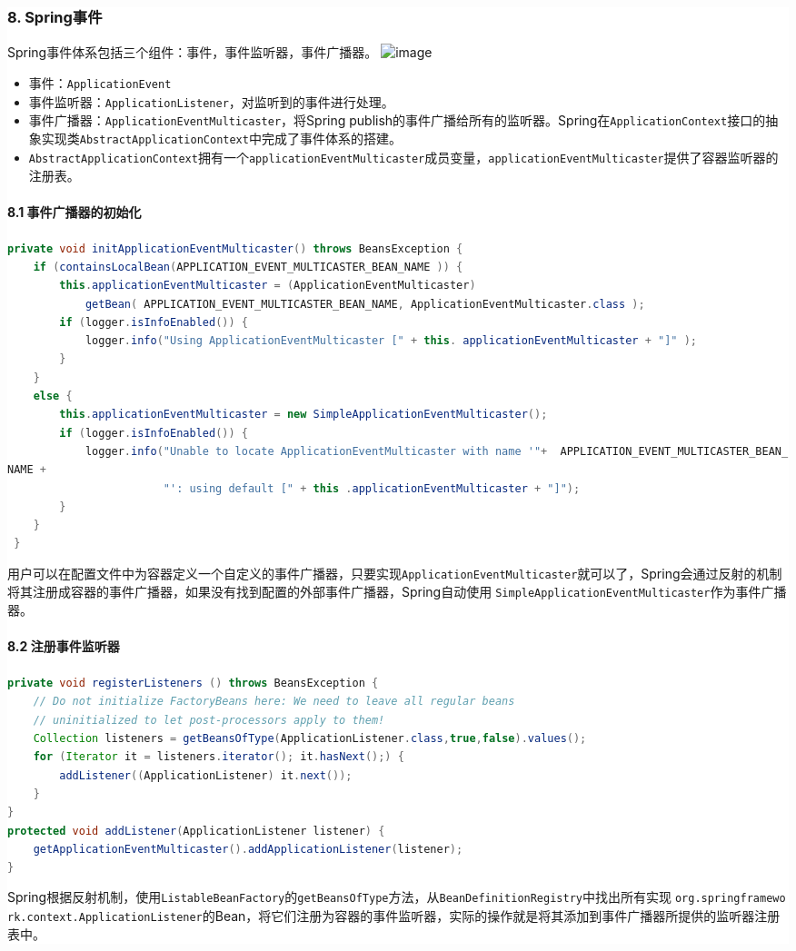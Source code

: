 ### 8. Spring事件
Spring事件体系包括三个组件：事件，事件监听器，事件广播器。
![image](http://my.csdn.net/uploads/201204/14/1334392012_7683.JPG)

- 事件：`ApplicationEvent`
- 事件监听器：`ApplicationListener`，对监听到的事件进行处理。
- 事件广播器：`ApplicationEventMulticaster`，将Spring publish的事件广播给所有的监听器。Spring在`ApplicationContext`接口的抽象实现类`AbstractApplicationContext`中完成了事件体系的搭建。
- `AbstractApplicationContext`拥有一个`applicationEventMulticaster`成员变量，`applicationEventMulticaster`提供了容器监听器的注册表。

#### 8.1 事件广播器的初始化

```java
private void initApplicationEventMulticaster() throws BeansException {  
    if (containsLocalBean(APPLICATION_EVENT_MULTICASTER_BEAN_NAME )) {  
        this.applicationEventMulticaster = (ApplicationEventMulticaster)  
            getBean( APPLICATION_EVENT_MULTICASTER_BEAN_NAME, ApplicationEventMulticaster.class );  
        if (logger.isInfoEnabled()) {
            logger.info("Using ApplicationEventMulticaster [" + this. applicationEventMulticaster + "]" );
        }  
    }  
    else {  
        this.applicationEventMulticaster = new SimpleApplicationEventMulticaster();  
        if (logger.isInfoEnabled()) {
            logger.info("Unable to locate ApplicationEventMulticaster with name '"+  APPLICATION_EVENT_MULTICASTER_BEAN_NAME +  
                        "': using default [" + this .applicationEventMulticaster + "]");  
        }  
    }  
 }  
```
用户可以在配置文件中为容器定义一个自定义的事件广播器，只要实现`ApplicationEventMulticaster`就可以了，Spring会通过反射的机制将其注册成容器的事件广播器，如果没有找到配置的外部事件广播器，Spring自动使用 `SimpleApplicationEventMulticaster`作为事件广播器。

#### 8.2 注册事件监听器

```java
private void registerListeners () throws BeansException {
    // Do not initialize FactoryBeans here: We need to leave all regular beans
    // uninitialized to let post-processors apply to them!
    Collection listeners = getBeansOfType(ApplicationListener.class,true,false).values();
    for (Iterator it = listeners.iterator(); it.hasNext();) {
        addListener((ApplicationListener) it.next());
    }
}
protected void addListener(ApplicationListener listener) {
    getApplicationEventMulticaster().addApplicationListener(listener);
}
```
Spring根据反射机制，使用`ListableBeanFactory`的`getBeansOfType`方法，从`BeanDefinitionRegistry`中找出所有实现 `org.springframework.context.ApplicationListener`的Bean，将它们注册为容器的事件监听器，实际的操作就是将其添加到事件广播器所提供的监听器注册表中。
